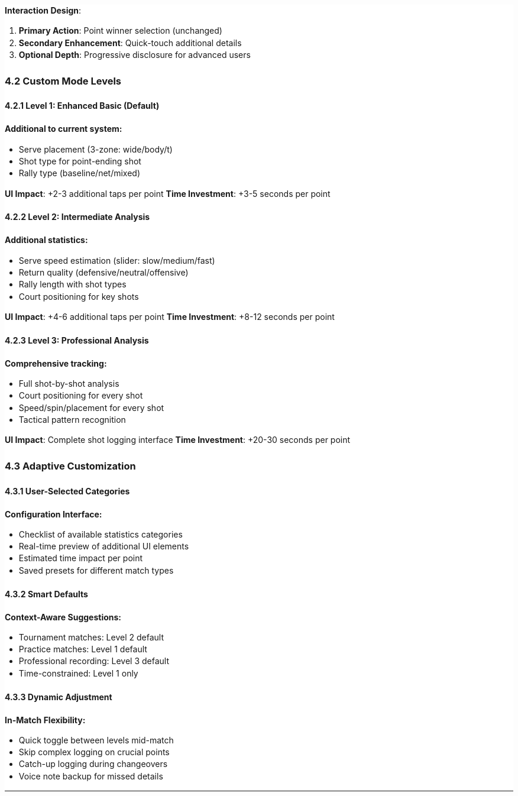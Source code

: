 **Interaction Design**:
1. **Primary Action**: Point winner selection (unchanged)
2. **Secondary Enhancement**: Quick-touch additional details
3. **Optional Depth**: Progressive disclosure for advanced users

### 4.2 Custom Mode Levels

#### 4.2.1 Level 1: Enhanced Basic (Default)
**Additional to current system:**
- Serve placement (3-zone: wide/body/t)
- Shot type for point-ending shot
- Rally type (baseline/net/mixed)

**UI Impact**: +2-3 additional taps per point
**Time Investment**: +3-5 seconds per point

#### 4.2.2 Level 2: Intermediate Analysis
**Additional statistics:**
- Serve speed estimation (slider: slow/medium/fast)
- Return quality (defensive/neutral/offensive)
- Rally length with shot types
- Court positioning for key shots

**UI Impact**: +4-6 additional taps per point
**Time Investment**: +8-12 seconds per point

#### 4.2.3 Level 3: Professional Analysis
**Comprehensive tracking:**
- Full shot-by-shot analysis
- Court positioning for every shot
- Speed/spin/placement for every shot
- Tactical pattern recognition

**UI Impact**: Complete shot logging interface
**Time Investment**: +20-30 seconds per point

### 4.3 Adaptive Customization

#### 4.3.1 User-Selected Categories
**Configuration Interface:**
- Checklist of available statistics categories
- Real-time preview of additional UI elements
- Estimated time impact per point
- Saved presets for different match types

#### 4.3.2 Smart Defaults
**Context-Aware Suggestions:**
- Tournament matches: Level 2 default
- Practice matches: Level 1 default
- Professional recording: Level 3 default
- Time-constrained: Level 1 only

#### 4.3.3 Dynamic Adjustment
**In-Match Flexibility:**
- Quick toggle between levels mid-match
- Skip complex logging on crucial points
- Catch-up logging during changeovers
- Voice note backup for missed details

---